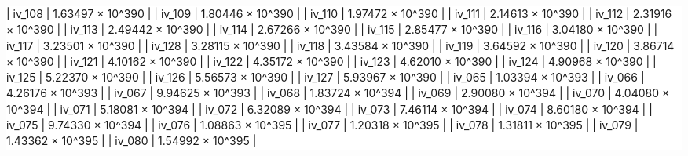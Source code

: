 | iv_108 | 1.63497 × 10^390 |
| iv_109 | 1.80446 × 10^390 |
| iv_110 | 1.97472 × 10^390 |
| iv_111 | 2.14613 × 10^390 |
| iv_112 | 2.31916 × 10^390 |
| iv_113 | 2.49442 × 10^390 |
| iv_114 | 2.67266 × 10^390 |
| iv_115 | 2.85477 × 10^390 |
| iv_116 | 3.04180 × 10^390 |
| iv_117 | 3.23501 × 10^390 |
| iv_128 | 3.28115 × 10^390 |
| iv_118 | 3.43584 × 10^390 |
| iv_119 | 3.64592 × 10^390 |
| iv_120 | 3.86714 × 10^390 |
| iv_121 | 4.10162 × 10^390 |
| iv_122 | 4.35172 × 10^390 |
| iv_123 | 4.62010 × 10^390 |
| iv_124 | 4.90968 × 10^390 |
| iv_125 | 5.22370 × 10^390 |
| iv_126 | 5.56573 × 10^390 |
| iv_127 | 5.93967 × 10^390 |
| iv_065 | 1.03394 × 10^393 |
| iv_066 | 4.26176 × 10^393 |
| iv_067 | 9.94625 × 10^393 |
| iv_068 | 1.83724 × 10^394 |
| iv_069 | 2.90080 × 10^394 |
| iv_070 | 4.04080 × 10^394 |
| iv_071 | 5.18081 × 10^394 |
| iv_072 | 6.32089 × 10^394 |
| iv_073 | 7.46114 × 10^394 |
| iv_074 | 8.60180 × 10^394 |
| iv_075 | 9.74330 × 10^394 |
| iv_076 | 1.08863 × 10^395 |
| iv_077 | 1.20318 × 10^395 |
| iv_078 | 1.31811 × 10^395 |
| iv_079 | 1.43362 × 10^395 |
| iv_080 | 1.54992 × 10^395 |